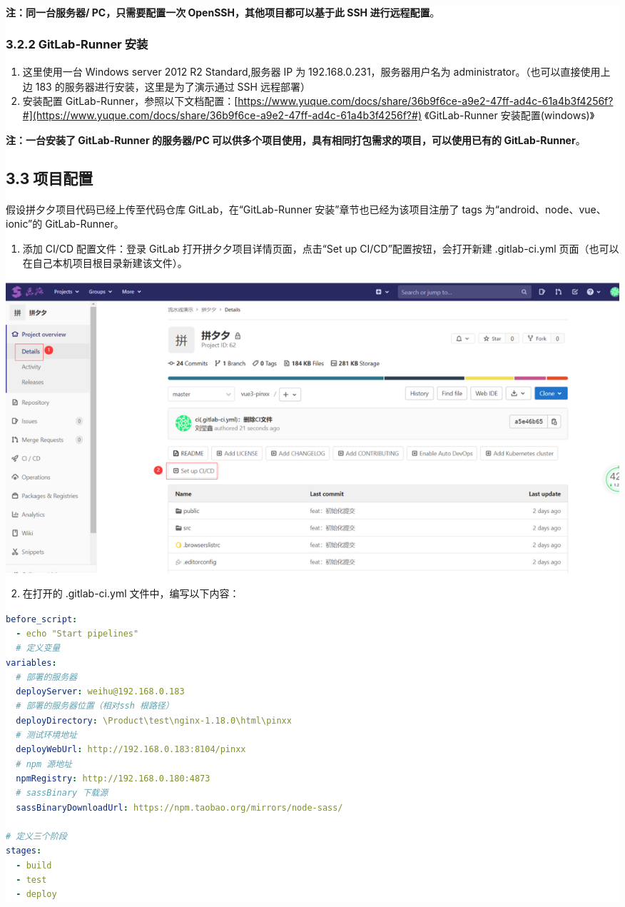 **注：同一台服务器/ PC，只需要配置一次 OpenSSH，其他项目都可以基于此 SSH 进行远程配置**。

### 3.2.2 GitLab-Runner 安装

1. 这里使用一台 Windows server 2012 R2 Standard,服务器 IP 为 192.168.0.231，服务器用户名为 administrator。（也可以直接使用上边 183 的服务器进行安装，这里是为了演示通过 SSH 远程部署）
1. 安装配置 GitLab-Runner，参照以下文档配置：[https://www.yuque.com/docs/share/36b9f6ce-a9e2-47ff-ad4c-61a4b3f4256f?#](https://www.yuque.com/docs/share/36b9f6ce-a9e2-47ff-ad4c-61a4b3f4256f?#) 《GitLab-Runner 安装配置(windows)》

**注：一台安装了 GitLab-Runner 的服务器/PC 可以供多个项目使用，具有相同打包需求的项目，可以使用已有的 GitLab-Runner**。

## 3.3 项目配置

假设拼夕夕项目代码已经上传至代码仓库 GitLab，在“GitLab-Runner 安装”章节也已经为该项目注册了 tags 为“android、node、vue、ionic”的 GitLab-Runner。

1. 添加 CI/CD 配置文件：登录 GitLab 打开拼夕夕项目详情页面，点击“Set up CI/CD”配置按钮，会打开新建 .gitlab-ci.yml 页面（也可以在自己本机项目根目录新建该文件）。

![项目配置](2021-02-02-GitLab-从零打造自己的CICD系统/项目配置.png)

2. 在打开的 .gitlab-ci.yml 文件中，编写以下内容：

```yaml
before_script:
  - echo "Start pipelines"
  # 定义变量
variables:
  # 部署的服务器
  deployServer: weihu@192.168.0.183
  # 部署的服务器位置（相对ssh 根路径）
  deployDirectory: \Product\test\nginx-1.18.0\html\pinxx
  # 测试环境地址
  deployWebUrl: http://192.168.0.183:8104/pinxx
  # npm 源地址
  npmRegistry: http://192.168.0.180:4873
  # sassBinary 下载源
  sassBinaryDownloadUrl: https://npm.taobao.org/mirrors/node-sass/

# 定义三个阶段
stages:
  - build
  - test
  - deploy
```